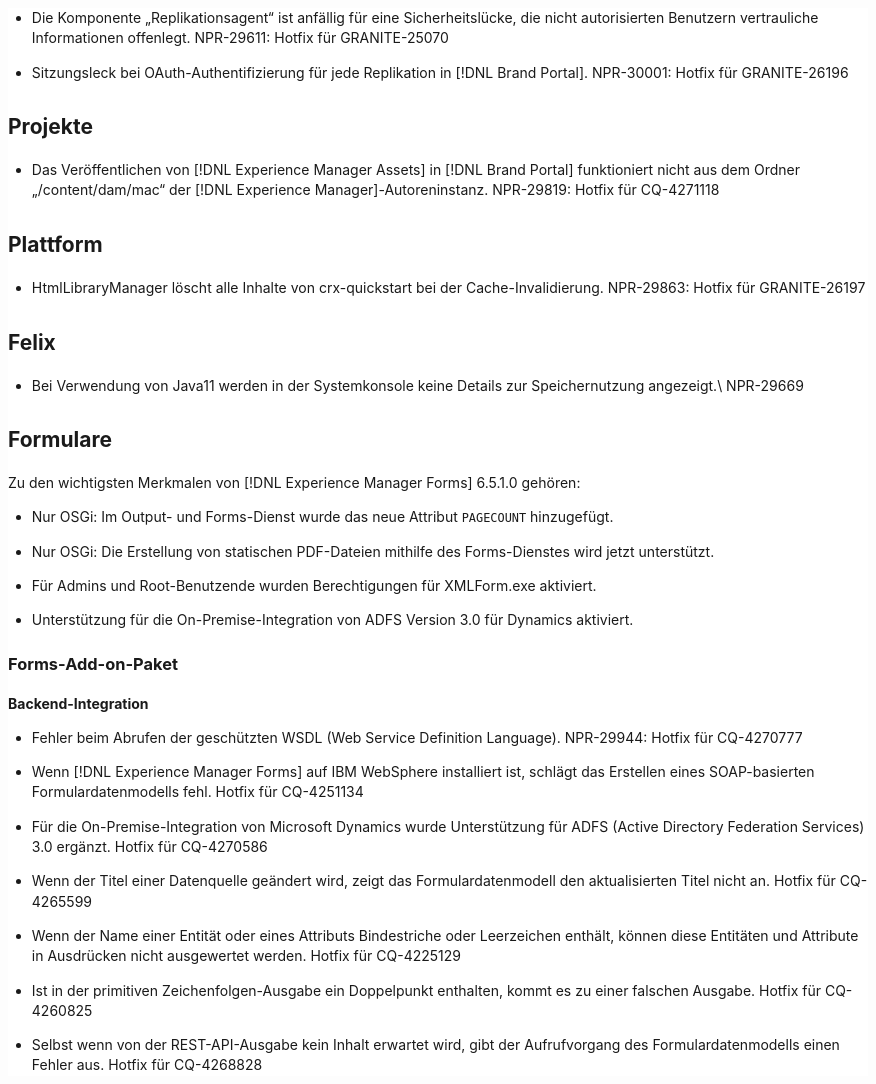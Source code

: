 * Die Komponente „Replikationsagent“ ist anfällig für eine Sicherheitslücke, die nicht autorisierten Benutzern vertrauliche Informationen offenlegt. NPR-29611: Hotfix für GRANITE-25070

* Sitzungsleck bei OAuth-Authentifizierung für jede Replikation in [!DNL Brand Portal]. NPR-30001: Hotfix für GRANITE-26196

## Projekte

* Das Veröffentlichen von [!DNL Experience Manager Assets] in [!DNL Brand Portal] funktioniert nicht aus dem Ordner „/content/dam/mac“ der [!DNL Experience Manager]-Autoreninstanz. NPR-29819: Hotfix für CQ-4271118

## Plattform

* HtmlLibraryManager löscht alle Inhalte von crx-quickstart bei der Cache-Invalidierung. NPR-29863: Hotfix für GRANITE-26197

## Felix

* Bei Verwendung von Java11 werden in der Systemkonsole keine Details zur Speichernutzung angezeigt.\ NPR-29669

## Formulare

Zu den wichtigsten Merkmalen von [!DNL Experience Manager Forms] 6.5.1.0 gehören:

* Nur OSGi: Im Output- und Forms-Dienst wurde das neue Attribut `PAGECOUNT` hinzugefügt.

* Nur OSGi: Die Erstellung von statischen PDF-Dateien mithilfe des Forms-Dienstes wird jetzt unterstützt.
* Für Admins und Root-Benutzende wurden Berechtigungen für XMLForm.exe aktiviert.
* Unterstützung für die On-Premise-Integration von ADFS Version 3.0 für Dynamics aktiviert.

### Forms-Add-on-Paket

**Backend-Integration**

* Fehler beim Abrufen der geschützten WSDL (Web Service Definition Language). NPR-29944: Hotfix für CQ-4270777
* Wenn [!DNL Experience Manager Forms] auf IBM WebSphere installiert ist, schlägt das Erstellen eines SOAP-basierten Formulardatenmodells fehl. Hotfix für CQ-4251134
* Für die On-Premise-Integration von Microsoft Dynamics wurde Unterstützung für ADFS (Active Directory Federation Services) 3.0 ergänzt. Hotfix für CQ-4270586
* Wenn der Titel einer Datenquelle geändert wird, zeigt das Formulardatenmodell den aktualisierten Titel nicht an. Hotfix für CQ-4265599
* Wenn der Name einer Entität oder eines Attributs Bindestriche oder Leerzeichen enthält, können diese Entitäten und Attribute in Ausdrücken nicht ausgewertet werden. Hotfix für CQ-4225129

* Ist in der primitiven Zeichenfolgen-Ausgabe ein Doppelpunkt enthalten, kommt es zu einer falschen Ausgabe. Hotfix für CQ-4260825

* Selbst wenn von der REST-API-Ausgabe kein Inhalt erwartet wird, gibt der Aufrufvorgang des Formulardatenmodells einen Fehler aus. Hotfix für CQ-4268828
